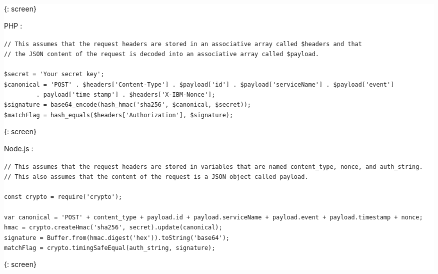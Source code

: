 ```
```
{: screen}

PHP :

```
// This assumes that the request headers are stored in an associative array called $headers and that
// the JSON content of the request is decoded into an associative array called $payload.

$secret = 'Your secret key';
$canonical = 'POST' . $headers['Content-Type'] . $payload['id'] . $payload['serviceName'] . $payload['event']
	     . payload['time stamp'] . $headers['X-IBM-Nonce'];
$signature = base64_encode(hash_hmac('sha256', $canonical, $secret));
$matchFlag = hash_equals($headers['Authorization'], $signature);
```
{: screen}

Node.js :

```
// This assumes that the request headers are stored in variables that are named content_type, nonce, and auth_string.
// This also assumes that the content of the request is a JSON object called payload.

const crypto = require('crypto');

var canonical = 'POST' + content_type + payload.id + payload.serviceName + payload.event + payload.timestamp + nonce;
hmac = crypto.createHmac('sha256', secret).update(canonical);
signature = Buffer.from(hmac.digest('hex')).toString('base64');
matchFlag = crypto.timingSafeEqual(auth_string, signature);
```
{: screen}
